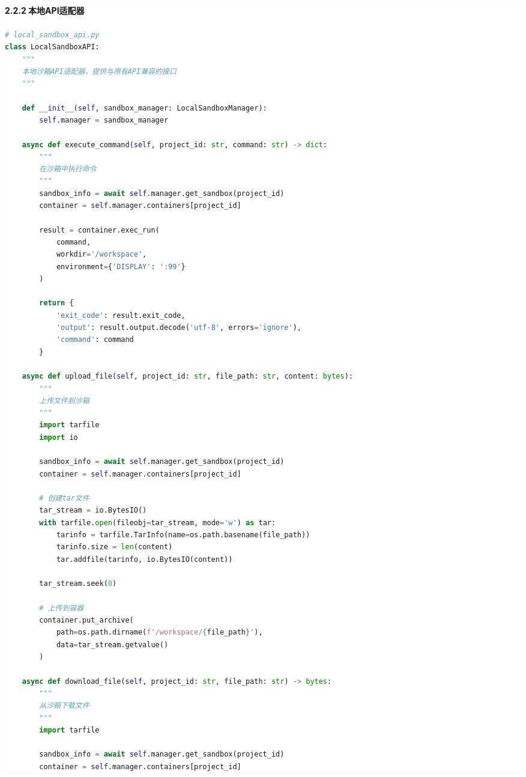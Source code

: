 #### 2.2.2 本地API适配器

```python
# local_sandbox_api.py
class LocalSandboxAPI:
    """
    本地沙箱API适配器，提供与原有API兼容的接口
    """
    
    def __init__(self, sandbox_manager: LocalSandboxManager):
        self.manager = sandbox_manager
    
    async def execute_command(self, project_id: str, command: str) -> dict:
        """
        在沙箱中执行命令
        """
        sandbox_info = await self.manager.get_sandbox(project_id)
        container = self.manager.containers[project_id]
        
        result = container.exec_run(
            command,
            workdir='/workspace',
            environment={'DISPLAY': ':99'}
        )
        
        return {
            'exit_code': result.exit_code,
            'output': result.output.decode('utf-8', errors='ignore'),
            'command': command
        }
    
    async def upload_file(self, project_id: str, file_path: str, content: bytes):
        """
        上传文件到沙箱
        """
        import tarfile
        import io
        
        sandbox_info = await self.manager.get_sandbox(project_id)
        container = self.manager.containers[project_id]
        
        # 创建tar文件
        tar_stream = io.BytesIO()
        with tarfile.open(fileobj=tar_stream, mode='w') as tar:
            tarinfo = tarfile.TarInfo(name=os.path.basename(file_path))
            tarinfo.size = len(content)
            tar.addfile(tarinfo, io.BytesIO(content))
        
        tar_stream.seek(0)
        
        # 上传到容器
        container.put_archive(
            path=os.path.dirname(f'/workspace/{file_path}'),
            data=tar_stream.getvalue()
        )
    
    async def download_file(self, project_id: str, file_path: str) -> bytes:
        """
        从沙箱下载文件
        """
        import tarfile
        
        sandbox_info = await self.manager.get_sandbox(project_id)
        container = self.manager.containers[project_id]
```